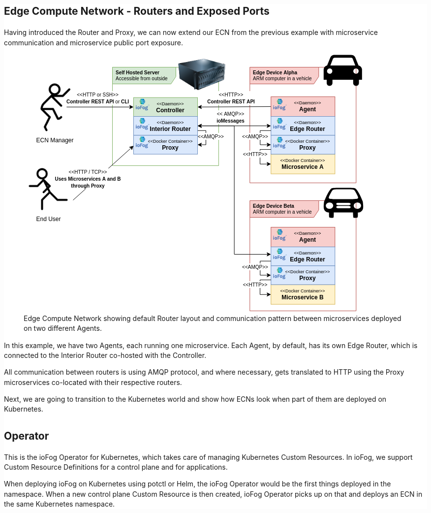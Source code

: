## Edge Compute Network - Routers and Exposed Ports

Having introduced the Router and Proxy, we can now extend our ECN from the previous example with microservice communication and microservice public port exposure.

<figure>
  <img src="/static/images/docs/iofog-architecture-ecn-router.png" alt=""/>
  <figcaption>Edge Compute Network showing default Router layout and communication pattern between microservices deployed on two different Agents.</figcaption>
</figure>

In this example, we have two Agents, each running one microservice. Each Agent, by default, has its own Edge Router, which is connected to the Interior Router co-hosted with the Controller.

All communication between routers is using AMQP protocol, and where necessary, gets translated to HTTP using the Proxy microservices co-located with their respective routers.

Next, we are going to transition to the Kubernetes world and show how ECNs look when part of them are deployed on Kubernetes.

## Operator

This is the ioFog Operator for Kubernetes, which takes care of managing Kubernetes Custom Resources. In ioFog, we support Custom Resource Definitions for a control plane and for applications.

When deploying ioFog on Kubernetes using potctl or Helm, the ioFog Operator would be the first things deployed in the namespace. When a new control plane Custom Resource is then created, ioFog Operator picks up on that and deploys an ECN in the same Kubernetes namespace.
